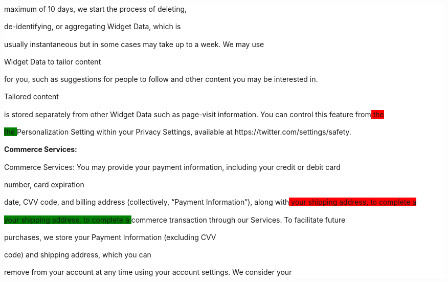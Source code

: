 </span>maximum of 10 days, we start the process of deleting,<span style="background-color: green;"> </span><span style="background-color: red;">


</span>de-identifying, or aggregating Widget Data, which is<span style="background-color: red;"> </span><span style="background-color: green;">


</span>usually instantaneous but in some cases may take up to a week. We may use<span style="background-color: green;"> </span><span style="background-color: red;">


</span>Widget Data to tailor content<span style="background-color: red;"> </span><span style="background-color: green;">


</span>for you, such as suggestions for people to follow and other content you may be interested in.<span style="background-color: green;"> </span><span style="background-color: red;">


</span>Tailored content<span style="background-color: red;"> </span><span style="background-color: green;">


</span>is stored separately from other Widget Data such as page-visit information. You can control this feature from<span style="background-color: red;"> the</span>


<span style="background-color: green;">
the </span>Personalization Setting within your Privacy Settings, available at https://twitter.com/settings/safety.


<span style="background-color: green;">**</span>Commerce Services:<span style="background-color: green;">**</span><span style="background-color: red;">


Commerce Services:</span> You may provide your payment information, including your credit or debit card<span style="background-color: red;"> </span><span style="background-color: green;">


</span>number, card expiration<span style="background-color: green;"> </span><span style="background-color: red;">


</span>date, CVV code, and billing address (collectively, “Payment Information”), along with<span style="background-color: red;"> your shipping address, to complete a</span>


<span style="background-color: green;">your shipping address, to complete a </span>commerce transaction through our Services. To facilitate future<span style="background-color: red;"> </span><span style="background-color: green;">


</span>purchases, we store your Payment Information (excluding CVV<span style="background-color: green;"> </span><span style="background-color: red;">


</span>code) and shipping address, which you can<span style="background-color: red;"> </span><span style="background-color: green;">


</span>remove from your account at any time using your account settings. We consider your<span style="background-color: green;"> </span><span style="background-color: red;">
